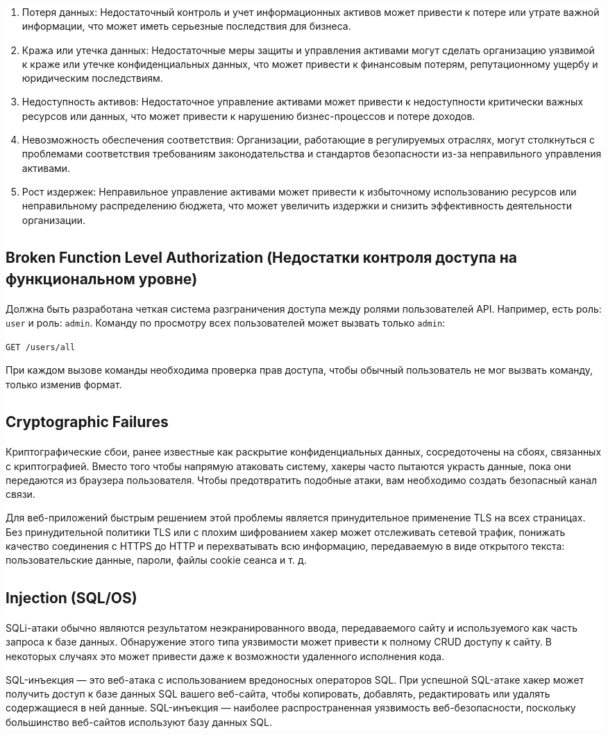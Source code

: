 1. Потеря данных: Недостаточный контроль и учет информационных активов может привести к потере или утрате важной информации, что может иметь серьезные последствия для бизнеса.

2. Кража или утечка данных: Недостаточные меры защиты и управления активами могут сделать организацию уязвимой к краже или утечке конфиденциальных данных, что может привести к финансовым потерям, репутационному ущербу и юридическим последствиям.

3. Недоступность активов: Недостаточное управление активами может привести к недоступности критически важных ресурсов или данных, что может привести к нарушению бизнес-процессов и потере доходов.

4. Невозможность обеспечения соответствия: Организации, работающие в регулируемых отраслях, могут столкнуться с проблемами соответствия требованиям законодательства и стандартов безопасности из-за неправильного управления активами.

5. Рост издержек: Неправильное управление активами может привести к избыточному использованию ресурсов или неправильному распределению бюджета, что может увеличить издержки и снизить эффективность деятельности организации.


## Broken Function Level Authorization (Недостатки контроля доступа на функциональном уровне)

Должна быть разработана четкая система разграничения доступа между ролями пользователей API. 
Например, есть роль: `user` и роль: `admin`. 
Команду по просмотру всех пользователей может вызвать только `admin`:

`GET /users/all`

При каждом вызове команды необходима проверка прав доступа, чтобы обычный пользователь не мог вызвать команду, только изменив формат.

## Cryptographic Failures

Криптографические сбои, ранее известные как раскрытие конфиденциальных данных, сосредоточены на сбоях, связанных с криптографией. 
Вместо того чтобы напрямую атаковать систему, хакеры часто пытаются украсть данные, пока они передаются из браузера пользователя. 
Чтобы предотвратить подобные атаки, вам необходимо создать безопасный канал связи.

Для веб-приложений быстрым решением этой проблемы является принудительное применение TLS на всех страницах. 
Без принудительной политики TLS или с плохим шифрованием хакер может отслеживать сетевой трафик, понижать качество соединения с HTTPS до HTTP и перехватывать всю информацию, передаваемую в виде открытого текста: пользовательские данные, пароли, файлы cookie сеанса и т. д.

## Injection (SQL/OS)
  
SQLi-атаки обычно являются результатом неэкранированного ввода, передаваемого сайту и используемого как часть запроса к базе данных.
Обнаружение этого типа уязвимости может привести к полному CRUD доступу к сайту. В некоторых случаях это может привести даже к возможности удаленного исполнения кода.

SQL-инъекция — это веб-атака с использованием вредоносных операторов SQL. 
При успешной SQL-атаке хакер может получить доступ к базе данных SQL вашего веб-сайта, чтобы копировать, добавлять, редактировать или удалять содержащиеся в ней данные. 
SQL-инъекция — наиболее распространенная уязвимость веб-безопасности, поскольку большинство веб-сайтов используют базу данных SQL.
